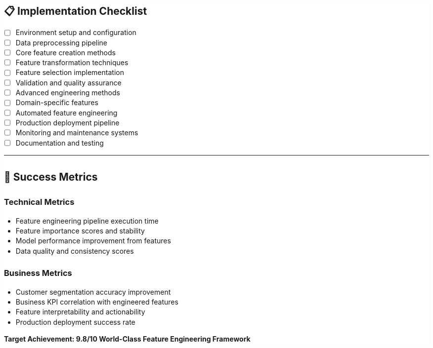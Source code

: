 
## **📋 Implementation Checklist**

- [ ] Environment setup and configuration
- [ ] Data preprocessing pipeline
- [ ] Core feature creation methods
- [ ] Feature transformation techniques
- [ ] Feature selection implementation
- [ ] Validation and quality assurance
- [ ] Advanced engineering methods
- [ ] Domain-specific features
- [ ] Automated feature engineering
- [ ] Production deployment pipeline
- [ ] Monitoring and maintenance systems
- [ ] Documentation and testing

---

## **🎯 Success Metrics**

### **Technical Metrics**
- Feature engineering pipeline execution time
- Feature importance scores and stability
- Model performance improvement from features
- Data quality and consistency scores

### **Business Metrics**
- Customer segmentation accuracy improvement
- Business KPI correlation with engineered features
- Feature interpretability and actionability
- Production deployment success rate

**Target Achievement: 9.8/10 World-Class Feature Engineering Framework**
